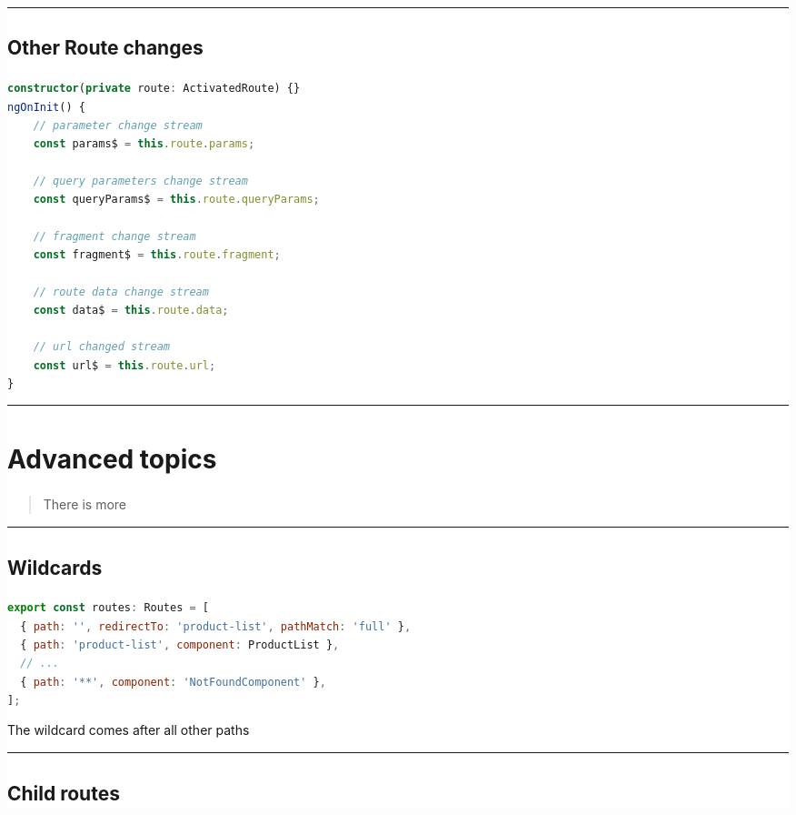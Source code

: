

***

## Other Route changes

```ts
constructor(private route: ActivatedRoute) {}
ngOnInit() {
    // parameter change stream
    const params$ = this.route.params;

    // query parameters change stream
    const queryParams$ = this.route.queryParams;

    // fragment change stream
    const fragment$ = this.route.fragment;

    // route data change stream
    const data$ = this.route.data;

    // url changed stream
    const url$ = this.route.url;
}
```

---

# Advanced topics

> There is more


***

## Wildcards

```js
export const routes: Routes = [
  { path: '', redirectTo: 'product-list', pathMatch: 'full' },
  { path: 'product-list', component: ProductList },
  // ...
  { path: '**', component: 'NotFoundComponent' },
];
```

The wildcard comes after all other paths


***

## Child routes
